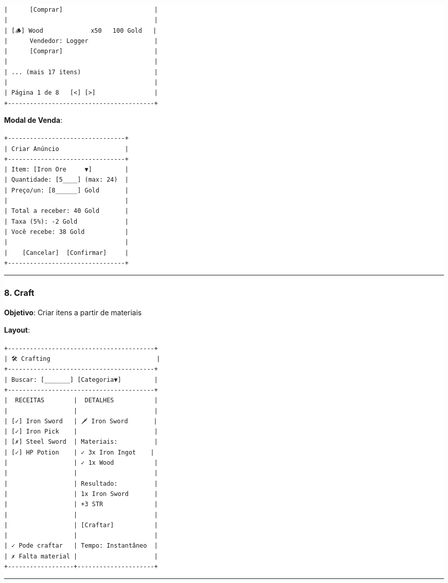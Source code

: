 ```
|      [Comprar]                         |
|                                        |
| [🪵] Wood             x50   100 Gold   |
|      Vendedor: Logger                  |
|      [Comprar]                         |
|                                        |
| ... (mais 17 itens)                    |
|                                        |
| Página 1 de 8   [<] [>]                |
+----------------------------------------+
```

**Modal de Venda**:
```
+--------------------------------+
| Criar Anúncio                  |
+--------------------------------+
| Item: [Iron Ore     ▼]         |
| Quantidade: [5____] (max: 24)  |
| Preço/un: [8______] Gold       |
|                                |
| Total a receber: 40 Gold       |
| Taxa (5%): -2 Gold             |
| Você recebe: 38 Gold           |
|                                |
|    [Cancelar]  [Confirmar]     |
+--------------------------------+
```

---

### 8. Craft

**Objetivo**: Criar itens a partir de materiais

**Layout**:
```
+----------------------------------------+
| 🛠️ Crafting                             |
+----------------------------------------+
| Buscar: [_______] [Categoria▼]         |
+----------------------------------------+
|  RECEITAS        |  DETALHES           |
|                  |                     |
| [✓] Iron Sword   | 🗡️ Iron Sword       |
| [✓] Iron Pick    |                     |
| [✗] Steel Sword  | Materiais:          |
| [✓] HP Potion    | ✓ 3x Iron Ingot    |
|                  | ✓ 1x Wood           |
|                  |                     |
|                  | Resultado:          |
|                  | 1x Iron Sword       |
|                  | +3 STR              |
|                  |                     |
|                  | [Craftar]           |
|                  |                     |
| ✓ Pode craftar   | Tempo: Instantâneo  |
| ✗ Falta material |                     |
+------------------+---------------------+
```

---
